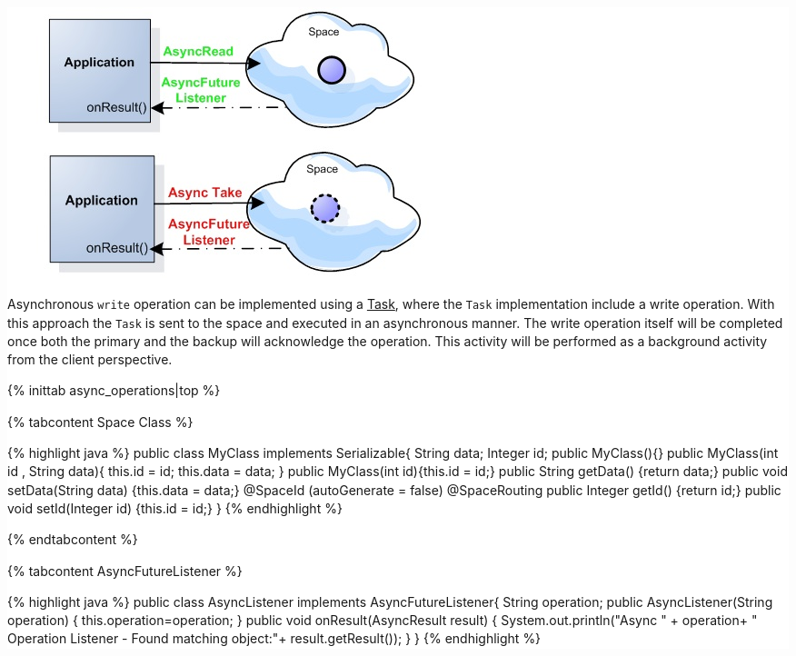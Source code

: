 ![async_operations.jpg](/attachment_files/xap97net/async_operations.jpg)

Asynchronous `write` operation can be implemented using a [Task](./task-execution-over-the-space.html), where the `Task` implementation include a write operation. With this approach the `Task` is sent to the space and executed in an asynchronous manner. The write operation itself will be completed once both the primary and the backup will acknowledge the operation. This activity will be performed as a background activity from the client perspective.

{% inittab async_operations|top %}

{% tabcontent Space Class %}

{% highlight java %}
public class MyClass implements Serializable{
	String data;
	Integer id;
	public MyClass(){}
	public MyClass(int id , String data){
		this.id = id;
		this.data = data;
	}
	public MyClass(int id){this.id = id;}
	public String getData() {return data;}
	public void setData(String data) {this.data = data;}
	@SpaceId (autoGenerate = false)
	@SpaceRouting
	public Integer getId() {return id;}
	public void setId(Integer id) {this.id = id;}
}
{% endhighlight %}

{% endtabcontent %}

{% tabcontent AsyncFutureListener %}

{% highlight java %}
public class AsyncListener implements AsyncFutureListener<MyClass>{
	String operation;
	public AsyncListener(String operation)
	{
		this.operation=operation;
	}
	public void onResult(AsyncResult<MyClass> result) {
		System.out.println("Async " + operation+
			" Operation Listener - Found matching object:"+
				result.getResult());
	}
}
{% endhighlight %}
